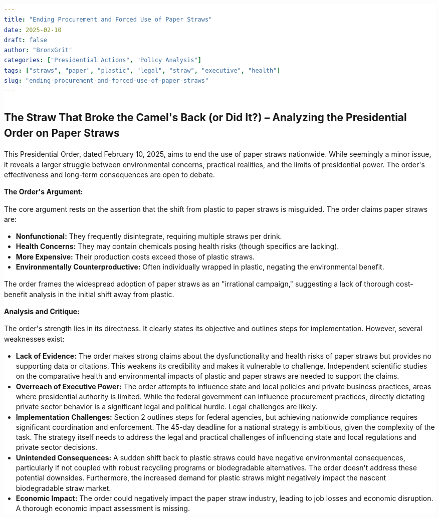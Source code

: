 ```yaml
---
title: "Ending Procurement and Forced Use of Paper Straws"
date: 2025-02-10
draft: false
author: "BronxGrit"
categories: ["Presidential Actions", "Policy Analysis"]
tags: ["straws", "paper", "plastic", "legal", "straw", "executive", "health"]
slug: "ending-procurement-and-forced-use-of-paper-straws"
---
```


## The Straw That Broke the Camel's Back (or Did It?) – Analyzing the Presidential Order on Paper Straws

This Presidential Order, dated February 10, 2025, aims to end the use of paper straws nationwide.  While seemingly a minor issue, it reveals a larger struggle between environmental concerns, practical realities, and the limits of presidential power.  The order's effectiveness and long-term consequences are open to debate.

**The Order's Argument:**

The core argument rests on the assertion that the shift from plastic to paper straws is misguided.  The order claims paper straws are:

* **Nonfunctional:** They frequently disintegrate, requiring multiple straws per drink.
* **Health Concerns:**  They may contain chemicals posing health risks (though specifics are lacking).
* **More Expensive:** Their production costs exceed those of plastic straws.
* **Environmentally Counterproductive:**  Often individually wrapped in plastic, negating the environmental benefit.

The order frames the widespread adoption of paper straws as an "irrational campaign," suggesting a lack of thorough cost-benefit analysis in the initial shift away from plastic.

**Analysis and Critique:**

The order's strength lies in its directness. It clearly states its objective and outlines steps for implementation.  However, several weaknesses exist:

* **Lack of Evidence:** The order makes strong claims about the dysfunctionality and health risks of paper straws but provides no supporting data or citations.  This weakens its credibility and makes it vulnerable to challenge.  Independent scientific studies on the comparative health and environmental impacts of plastic and paper straws are needed to support the claims.
* **Overreach of Executive Power:**  The order attempts to influence state and local policies and private business practices, areas where presidential authority is limited.  While the federal government can influence procurement practices, directly dictating private sector behavior is a significant legal and political hurdle.  Legal challenges are likely.
* **Implementation Challenges:**  Section 2 outlines steps for federal agencies, but achieving nationwide compliance requires significant coordination and enforcement.  The 45-day deadline for a national strategy is ambitious, given the complexity of the task.  The strategy itself needs to address the legal and practical challenges of influencing state and local regulations and private sector decisions.
* **Unintended Consequences:**  A sudden shift back to plastic straws could have negative environmental consequences, particularly if not coupled with robust recycling programs or biodegradable alternatives.  The order doesn't address these potential downsides.  Furthermore, the increased demand for plastic straws might negatively impact the nascent biodegradable straw market.
* **Economic Impact:** The order could negatively impact the paper straw industry, leading to job losses and economic disruption.  A thorough economic impact assessment is missing.
